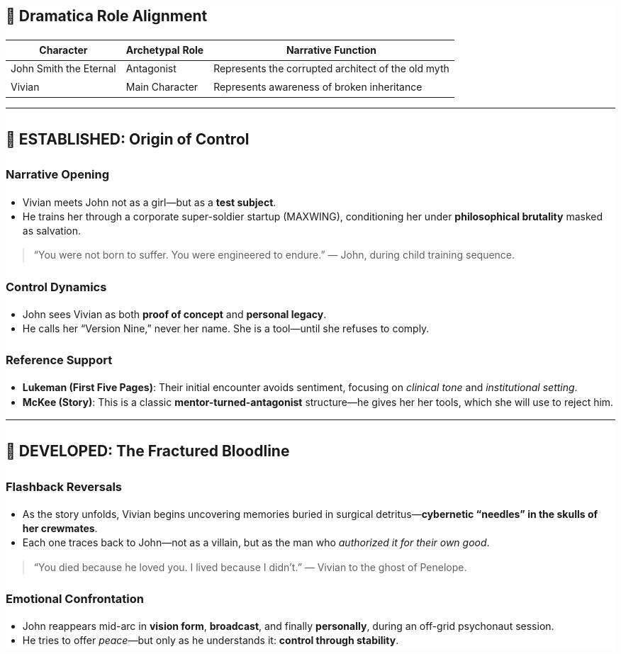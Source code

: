 ## 🧱 Dramatica Role Alignment

| Character              | Archetypal Role | Narrative Function                                 |
| ---------------------- | --------------- | -------------------------------------------------- |
| John Smith the Eternal | Antagonist      | Represents the corrupted architect of the old myth |
| Vivian                 | Main Character  | Represents awareness of broken inheritance         |

---

## 🌱 ESTABLISHED: Origin of Control

### Narrative Opening

* Vivian meets John not as a girl—but as a **test subject**.
* He trains her through a corporate super-soldier startup (MAXWING), conditioning her under **philosophical brutality** masked as salvation.

> “You were not born to suffer. You were engineered to endure.” — John, during child training sequence.

### Control Dynamics

* John sees Vivian as both **proof of concept** and **personal legacy**.
* He calls her “Version Nine,” never her name. She is a tool—until she refuses to comply.

### Reference Support

* **Lukeman (First Five Pages)**: Their initial encounter avoids sentiment, focusing on *clinical tone* and *institutional setting*.
* **McKee (Story)**: This is a classic **mentor-turned-antagonist** structure—he gives her her tools, which she will use to reject him.

---

## 🔄 DEVELOPED: The Fractured Bloodline

### Flashback Reversals

* As the story unfolds, Vivian begins uncovering memories buried in surgical detritus—**cybernetic “needles” in the skulls of her crewmates**.
* Each one traces back to John—not as a villain, but as the man who *authorized it for their own good*.

> “You died because he loved you. I lived because I didn’t.” — Vivian to the ghost of Penelope.

### Emotional Confrontation

* John reappears mid-arc in **vision form**, **broadcast**, and finally **personally**, during an off-grid psychonaut session.
* He tries to offer *peace*—but only as he understands it: **control through stability**.
